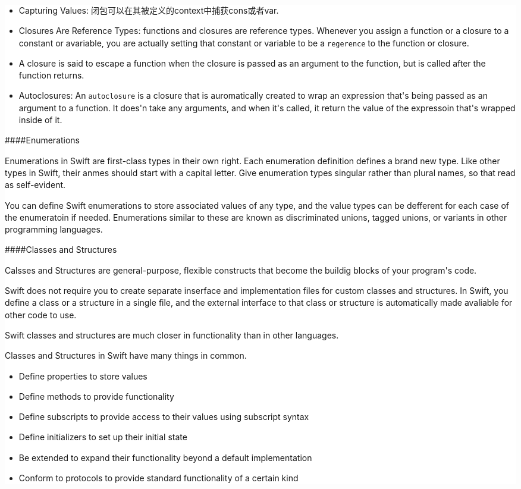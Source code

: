 * Capturing Values: 闭包可以在其被定义的context中捕获cons或者var.

* Closures Are Reference Types: functions and closures are reference types. Whenever you assign a function or a closure to a constant or avariable, you are actually setting that constant or variable to be a `regerence` to the function or closure.

* A closure is said to escape a function when the closure is passed as an argument to the function, but is called after the function returns.



* Autoclosures: An `autoclosure` is a closure that is auromatically created to wrap an expression that's being passed as an argument to a function. It does'n take any arguments, and when it's called, it return the value of the expressoin that's wrapped inside of it.



####Enumerations



Enumerations in Swift are first-class types in their own right. Each enumeration definition defines a brand new type. Like other types in Swift, their anmes should start with a capital letter. Give enumeration types singular rather than plural names, so that read as self-evident.



You can define Swift enumerations to store associated values of any type, and the value types can be defferent for each case of the enumeratoin if needed. Enumerations similar to these are known as discriminated unions, tagged unions, or variants in other programming languages.





####Classes and Structures



Calsses and Structures are general-purpose, flexible constructs that become the buildig blocks of your program's code.



Swift does not require you to create separate inserface and implementation files for custom classes and structures. In Swift, you define a class or a structure in a single file, and the external interface to that class or structure is automatically made avaliable for other code to use.



Swift classes and structures are much closer in functionality than in other languages.



Classes and Structures in Swift have many things in common.

* Define properties to store values

* Define methods to provide functionality

* Define subscripts to provide access to their values using subscript syntax

* Define initializers to set up their initial state

* Be extended to expand their functionality beyond a default implementation

* Conform to protocols to provide standard functionality of a certain kind
